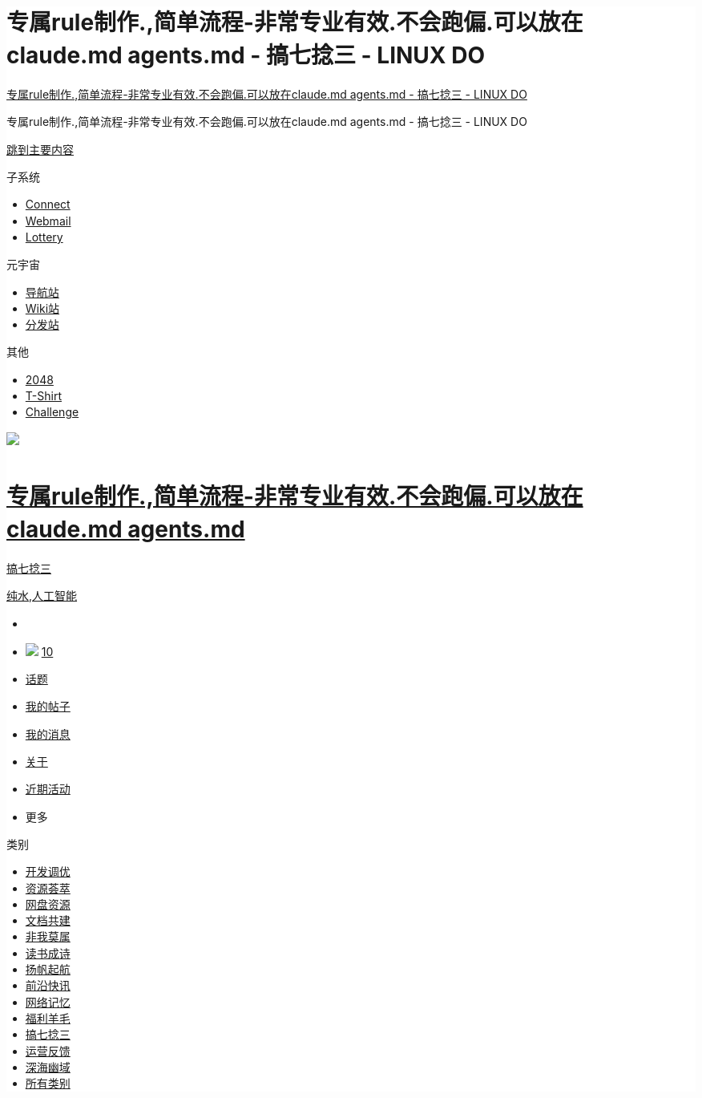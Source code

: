 # 专属rule制作.,简单流程-非常专业有效.不会跑偏.可以放在claude.md agents.md - 搞七捻三 - LINUX DO
[专属rule制作.,简单流程-非常专业有效.不会跑偏.可以放在claude.md agents.md - 搞七捻三 - LINUX DO](https://linux.do/t/topic/958117) 

  专属rule制作.,简单流程-非常专业有效.不会跑偏.可以放在claude.md agents.md - 搞七捻三 - LINUX DO                                                              

[跳到主要内容](#main-container)

子系统

*   [Connect](https://connect.linux.do "LINUX DO Connect 账号连接系统。")
*   [Webmail](https://webmail.linux.do/ "LINUX DO Mail 系统。")
*   [Lottery](https://lottery.linux.do/ "LINUX DO 抽奖系统。")

元宇宙

*   [导航站](https://nav.linux.do "LINUX DO 相关服务导航站。")
*   [Wiki站](https://wiki.linux.do "LINUX DO Wiki 系统。")
*   [分发站](https://cdk.linux.do "LINUX DO 分发站，福利多多。")

其他

*   [2048](https://2048.linux.do "一起来挑战、打榜经典2048小游戏。")
*   [T-Shirt](https://shanwaiyoushan.taobao.com "LINUX DO元气T+POLO：社交新名片。")
*   [Challenge](https://linux.do/challenge "手动过5秒盾。")

 [![](https://linux.do/uploads/default/original/4X/c/c/d/ccd8c210609d498cbeb3d5201d4c259348447562.png)](/) 

[专属rule制作.,简单流程-非常专业有效.不会跑偏.可以放在claude.md agents.md](/t/topic/958117)
=====================================================================

[搞七捻三](/c/gossip/11)

[纯水](/tag/纯水),[人工智能](/tag/人工智能)

*   ​

*    ![](https://linux.do/letter_avatar/niyan2025/96/5_d44a9b381edc88181525e3c8350177ca.png)
       [ 10 ](# "10 个未读通知") 

*   [话题](/latest "所有话题")
*   [我的帖子](/u/niyan2025/activity/drafts "我的未发布草稿")
*   [我的消息](/u/niyan2025/messages "我的个人消息")
*   [关于](/about "关于此网站的更多详细信息")
*   [近期活动](/upcoming-events "近期活动")
*   更多

类别

*   [开发调优](/c/develop/4 "此版块包含开发、测试、调试、部署、优化、安全等方面的内容。")
*   [资源荟萃](/c/resource/14 "包括软件分享、开源仓库、视频课程、书籍等分享。")
*   [网盘资源](/c/resource/cloud-asset/94 "网盘资源专用类别，主帖不限时编辑。")
*   [文档共建](/c/wiki/42 "佬友化身翰林学士，一起来编书了。")
*   [非我莫属](/c/job/27 "学成文武艺，货与帝王家。招聘/求职分类，只能发此类信息。")
*   [读书成诗](/c/reading/32 "跟着佬友们一起在论坛读完一本书是什么体验？")
*   [扬帆起航](/c/startup/46 "扬帆起航，目标是星辰大海！此为推广版块。")
*   [前沿快讯](/c/news/34 "前沿快讯，不出门能知天下事。")
*   [网络记忆](/c/feeds/92 "网络是有记忆的，确信！")
*   [福利羊毛](/c/welfare/36 "正经人谁花那个钱啊～ 此版块供羊毛、抽奖等福利使用。")
*   [搞七捻三](/c/gossip/11 "闲聊吹水的板块。不得讨论政治、色情等违规内容。")
*   [运营反馈](/c/feedback/2 "有关此网站、其组织、运作方式以及如何改进的讨论。")
*   [深海幽域](/c/muted/45 "冰山下的深海。帖子不会上信息流、不会被论坛搜索。")
*   [所有类别](/categories)
